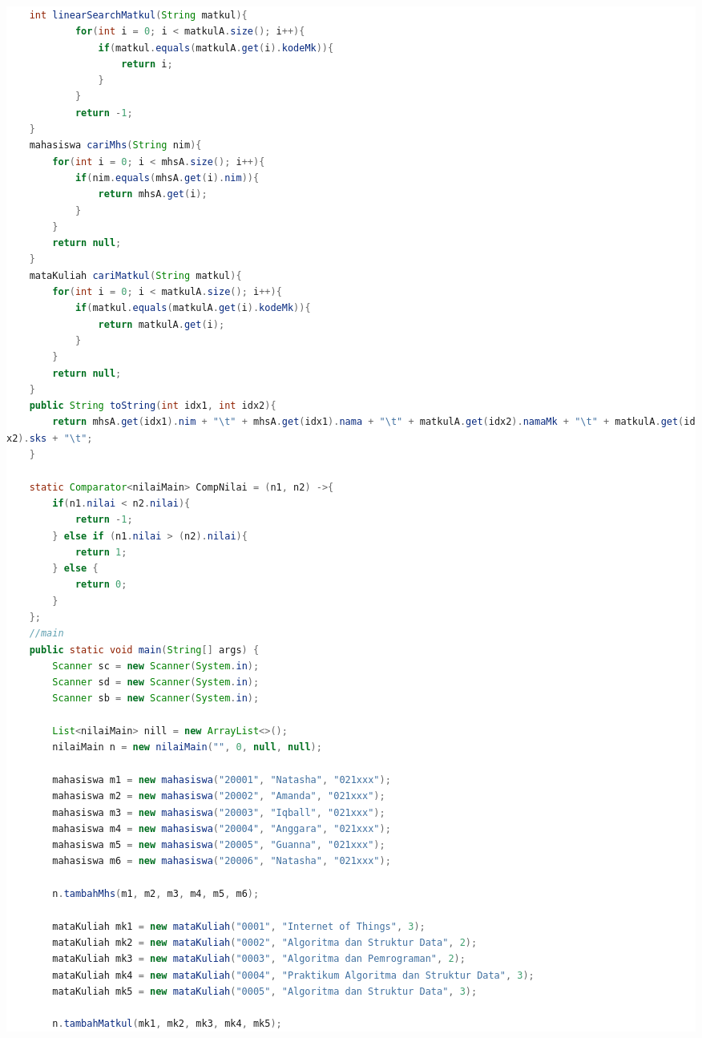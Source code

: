 ```java
    int linearSearchMatkul(String matkul){
            for(int i = 0; i < matkulA.size(); i++){ 
                if(matkul.equals(matkulA.get(i).kodeMk)){
                    return i;
                }
            }
            return -1;
    }
    mahasiswa cariMhs(String nim){
        for(int i = 0; i < mhsA.size(); i++){
            if(nim.equals(mhsA.get(i).nim)){
                return mhsA.get(i);
            }
        }
        return null;
    }
    mataKuliah cariMatkul(String matkul){
        for(int i = 0; i < matkulA.size(); i++){
            if(matkul.equals(matkulA.get(i).kodeMk)){
                return matkulA.get(i);
            }
        }
        return null;
    }
    public String toString(int idx1, int idx2){
        return mhsA.get(idx1).nim + "\t" + mhsA.get(idx1).nama + "\t" + matkulA.get(idx2).namaMk + "\t" + matkulA.get(idx2).sks + "\t";
    }
    
    static Comparator<nilaiMain> CompNilai = (n1, n2) ->{
        if(n1.nilai < n2.nilai){
            return -1;
        } else if (n1.nilai > (n2).nilai){
            return 1;
        } else {
            return 0;
        }
    };
    //main 
    public static void main(String[] args) {
        Scanner sc = new Scanner(System.in);
        Scanner sd = new Scanner(System.in);
        Scanner sb = new Scanner(System.in);
        
        List<nilaiMain> nill = new ArrayList<>();
        nilaiMain n = new nilaiMain("", 0, null, null);
        
        mahasiswa m1 = new mahasiswa("20001", "Natasha", "021xxx");
        mahasiswa m2 = new mahasiswa("20002", "Amanda", "021xxx");
        mahasiswa m3 = new mahasiswa("20003", "Iqball", "021xxx");
        mahasiswa m4 = new mahasiswa("20004", "Anggara", "021xxx");
        mahasiswa m5 = new mahasiswa("20005", "Guanna", "021xxx");
        mahasiswa m6 = new mahasiswa("20006", "Natasha", "021xxx");
        
        n.tambahMhs(m1, m2, m3, m4, m5, m6);
        
        mataKuliah mk1 = new mataKuliah("0001", "Internet of Things", 3);
        mataKuliah mk2 = new mataKuliah("0002", "Algoritma dan Struktur Data", 2);
        mataKuliah mk3 = new mataKuliah("0003", "Algoritma dan Pemrograman", 2);
        mataKuliah mk4 = new mataKuliah("0004", "Praktikum Algoritma dan Struktur Data", 3);
        mataKuliah mk5 = new mataKuliah("0005", "Algoritma dan Struktur Data", 3);
        
        n.tambahMatkul(mk1, mk2, mk3, mk4, mk5);
```